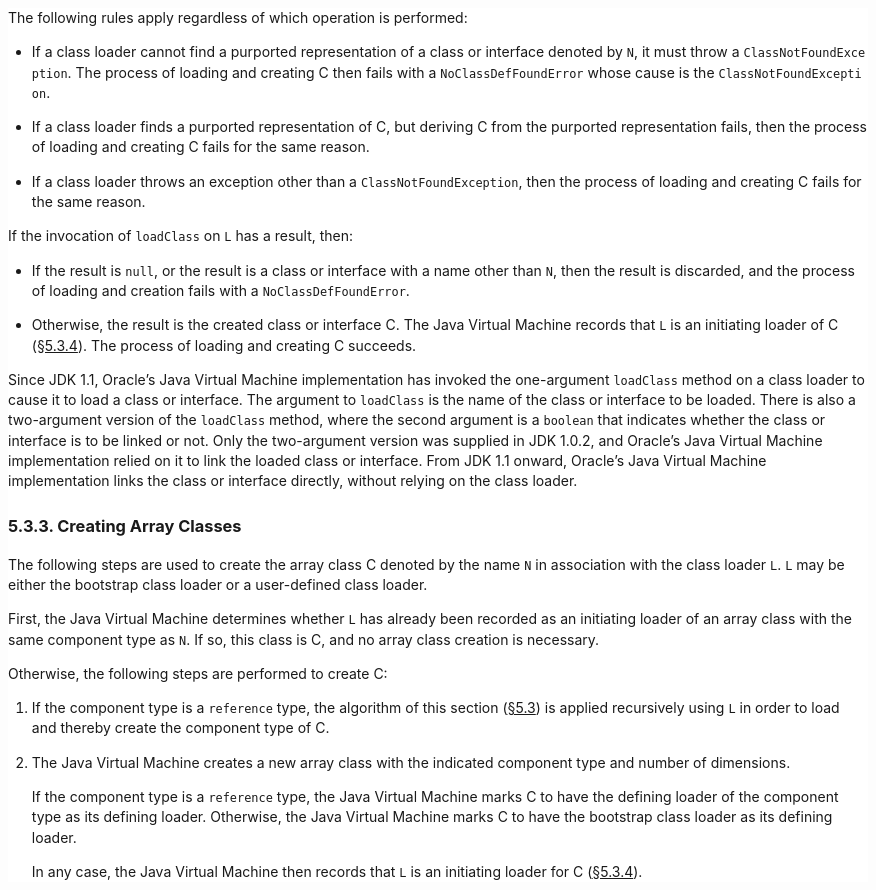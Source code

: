 The following rules apply regardless of which operation is performed:

*   If a class loader cannot find a purported representation of a class or interface denoted by `N`, it must throw a `ClassNotFoundException`. The process of loading and creating C then fails with a `NoClassDefFoundError` whose cause is the `ClassNotFoundException`.
    
*   If a class loader finds a purported representation of C, but deriving C from the purported representation fails, then the process of loading and creating C fails for the same reason.
    
*   If a class loader throws an exception other than a `ClassNotFoundException`, then the process of loading and creating C fails for the same reason.
    

If the invocation of `loadClass` on `L` has a result, then:

*   If the result is `null`, or the result is a class or interface with a name other than `N`, then the result is discarded, and the process of loading and creation fails with a `NoClassDefFoundError`.
    
*   Otherwise, the result is the created class or interface C. The Java Virtual Machine records that `L` is an initiating loader of C ([§5.3.4](jvms-5.html#jvms-5.3.4 "5.3.4. Loading Constraints")). The process of loading and creating C succeeds.
    

Since JDK 1.1, Oracle’s Java Virtual Machine implementation has invoked the one-argument `loadClass` method on a class loader to cause it to load a class or interface. The argument to `loadClass` is the name of the class or interface to be loaded. There is also a two-argument version of the `loadClass` method, where the second argument is a `boolean` that indicates whether the class or interface is to be linked or not. Only the two-argument version was supplied in JDK 1.0.2, and Oracle’s Java Virtual Machine implementation relied on it to link the loaded class or interface. From JDK 1.1 onward, Oracle’s Java Virtual Machine implementation links the class or interface directly, without relying on the class loader.

### 5.3.3. Creating Array Classes

The following steps are used to create the array class C denoted by the name `N` in association with the class loader `L`. `L` may be either the bootstrap class loader or a user-defined class loader.

First, the Java Virtual Machine determines whether `L` has already been recorded as an initiating loader of an array class with the same component type as `N`. If so, this class is C, and no array class creation is necessary.

Otherwise, the following steps are performed to create C:

1.  If the component type is a `reference` type, the algorithm of this section ([§5.3](jvms-5.html#jvms-5.3 "5.3. Creation and Loading")) is applied recursively using `L` in order to load and thereby create the component type of C.
    
2.  The Java Virtual Machine creates a new array class with the indicated component type and number of dimensions.
    
    If the component type is a `reference` type, the Java Virtual Machine marks C to have the defining loader of the component type as its defining loader. Otherwise, the Java Virtual Machine marks C to have the bootstrap class loader as its defining loader.
    
    In any case, the Java Virtual Machine then records that `L` is an initiating loader for C ([§5.3.4](jvms-5.html#jvms-5.3.4 "5.3.4. Loading Constraints")).
    